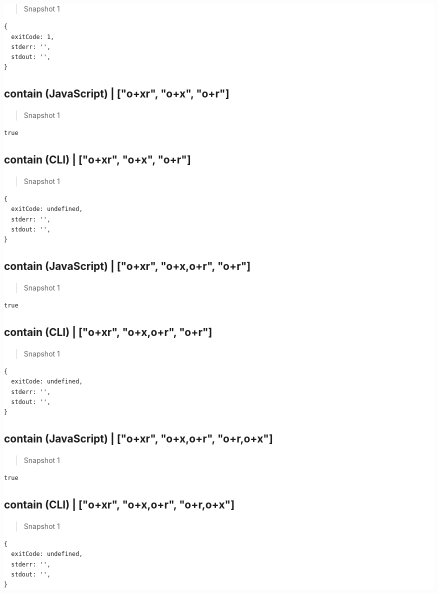 > Snapshot 1

    {
      exitCode: 1,
      stderr: '',
      stdout: '',
    }

## contain (JavaScript) | ["o+xr", "o+x", "o+r"]

> Snapshot 1

    true

## contain (CLI) | ["o+xr", "o+x", "o+r"]

> Snapshot 1

    {
      exitCode: undefined,
      stderr: '',
      stdout: '',
    }

## contain (JavaScript) | ["o+xr", "o+x,o+r", "o+r"]

> Snapshot 1

    true

## contain (CLI) | ["o+xr", "o+x,o+r", "o+r"]

> Snapshot 1

    {
      exitCode: undefined,
      stderr: '',
      stdout: '',
    }

## contain (JavaScript) | ["o+xr", "o+x,o+r", "o+r,o+x"]

> Snapshot 1

    true

## contain (CLI) | ["o+xr", "o+x,o+r", "o+r,o+x"]

> Snapshot 1

    {
      exitCode: undefined,
      stderr: '',
      stdout: '',
    }
